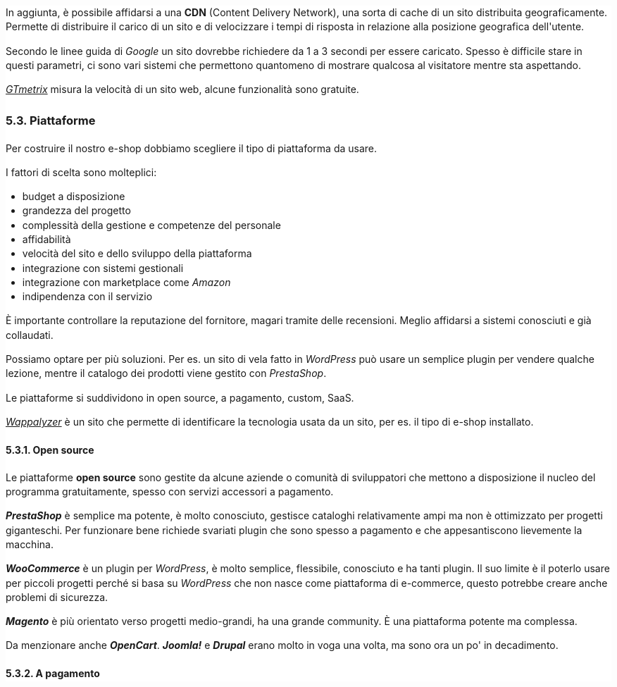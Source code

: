 In aggiunta, è possibile affidarsi a una **CDN** (Content Delivery Network), una sorta di cache di un sito distribuita geograficamente. Permette di distribuire il carico di un sito e di velocizzare i tempi di risposta in relazione alla posizione geografica dell'utente.

Secondo le linee guida di *Google* un sito dovrebbe richiedere da 1 a 3 secondi per essere caricato. Spesso è difficile stare in questi parametri, ci sono vari sistemi che permettono quantomeno di mostrare qualcosa al visitatore mentre sta aspettando.

[*GTmetrix*](https://gtmetrix.com/) misura la velocità di un sito web, alcune funzionalità sono gratuite.

### 5.3. Piattaforme

Per costruire il nostro e-shop dobbiamo scegliere il tipo di piattaforma da usare.

I fattori di scelta sono molteplici:

- budget a disposizione
- grandezza del progetto
- complessità della gestione e competenze del personale
- affidabilità
- velocità del sito e dello sviluppo della piattaforma
- integrazione con sistemi gestionali
- integrazione con marketplace come *Amazon*
- indipendenza con il servizio

È importante controllare la reputazione del fornitore, magari tramite delle recensioni. Meglio affidarsi a sistemi conosciuti e già collaudati.

Possiamo optare per più soluzioni. Per es. un sito di vela fatto in *WordPress* può usare un semplice plugin per vendere qualche lezione, mentre il catalogo dei prodotti viene gestito con *PrestaShop*.

Le piattaforme si suddividono in open source, a pagamento, custom, SaaS.

[*Wappalyzer*](https://www.wappalyzer.com/) è un sito che permette di identificare la tecnologia usata da un sito, per es. il tipo di e-shop installato.

#### 5.3.1. Open source

Le piattaforme **open source** sono gestite da alcune aziende o comunità di sviluppatori che mettono a disposizione il nucleo del programma gratuitamente, spesso con servizi accessori a pagamento.

***PrestaShop*** è semplice ma potente, è molto conosciuto, gestisce cataloghi relativamente ampi ma non è ottimizzato per progetti giganteschi. Per funzionare bene richiede svariati plugin che sono spesso a pagamento e che appesantiscono lievemente la macchina.

***WooCommerce*** è un plugin per *WordPress*, è molto semplice, flessibile, conosciuto e ha tanti plugin. Il suo limite è il poterlo usare per piccoli progetti perché si basa su *WordPress* che non nasce come piattaforma di e-commerce, questo potrebbe creare anche problemi di sicurezza.

***Magento*** è più orientato verso progetti medio-grandi, ha una grande community. È una piattaforma potente ma complessa.

Da menzionare anche ***OpenCart***. ***Joomla!*** e ***Drupal*** erano molto in voga una volta, ma sono ora un po' in decadimento.

#### 5.3.2. A pagamento
